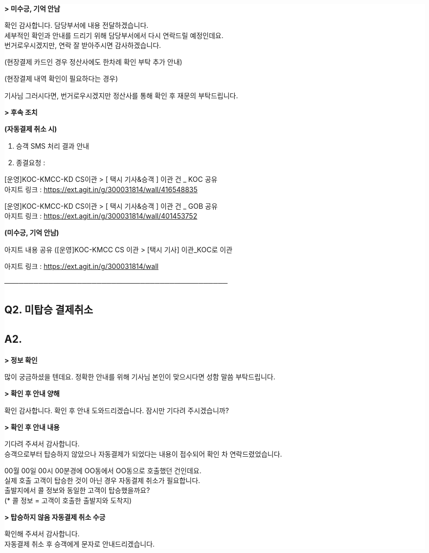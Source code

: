 **> 미수긍, 기억 안남**

확인 감사합니다. 담당부서에 내용 전달하겠습니다.  
세부적인 확인과 안내를 드리기 위해 담당부서에서 다시 연락드릴 예정인데요.  
번거로우시겠지만, 연락 잘 받아주시면 감사하겠습니다.

(현장결제 카드인 경우 정산사에도 한차례 확인 부탁 추가 안내)

(현장결제 내역 확인이 필요하다는 경우)

기사님 그러시다면, 번거로우시겠지만 정산사를 통해 확인 후 재문의 부탁드립니다.

**> 후속 조치**

**(자동결제 취소 시)**

1. 승객 SMS 처리 결과 안내

2. 종결요청 :

[운영]KOC-KMCC-KD CS이관 > [ 택시 기사&승객 ] 이관 건 \_ KOC 공유  
아지트 링크 : <https://ext.agit.in/g/300031814/wall/416548835>

[운영]KOC-KMCC-KD CS이관 > [ 택시 기사&승객 ] 이관 건 \_ GOB 공유  
아지트 링크 : <https://ext.agit.in/g/300031814/wall/401453752>

**(미수긍, 기억 안남)**

아지트 내용 공유 ([운영]KOC-KMCC CS 이관 > [택시 기사] 이관\_KOC로 이관

아지트 링크 : <https://ext.agit.in/g/300031814/wall>

──────────────────────────────────────────────

**Q2. 미탑승 결제취소**
----------------

**A2.**
-------

**> 정보 확인**

많이 궁금하셨을 텐데요. 정확한 안내를 위해 기사님 본인이 맞으시다면 성함 말씀 부탁드립니다.

**> 확인 후 안내 양해**

확인 감사합니다. 확인 후 안내 도와드리겠습니다. 잠시만 기다려 주시겠습니까?

**> 확인 후 안내 내용**

기다려 주셔서 감사합니다.  
승객으로부터 탑승하지 않았으나 자동결제가 되었다는 내용이 접수되어 확인 차 연락드렸었습니다.

00월 00일 00시 00분경에 OO동에서 OO동으로 호출했던 건인데요.   
실제 호출 고객이 탑승한 것이 아닌 경우 자동결제 취소가 필요합니다.  
출발지에서 콜 정보와 동일한 고객이 탑승했을까요?  
(\* 콜 정보 = 고객이 호출한 출발지와 도착지)

**> 탑승하지 않음 자동결제 취소 수긍**

확인해 주셔서 감사합니다.  
자동결제 취소 후 승객에게 문자로 안내드리겠습니다.
